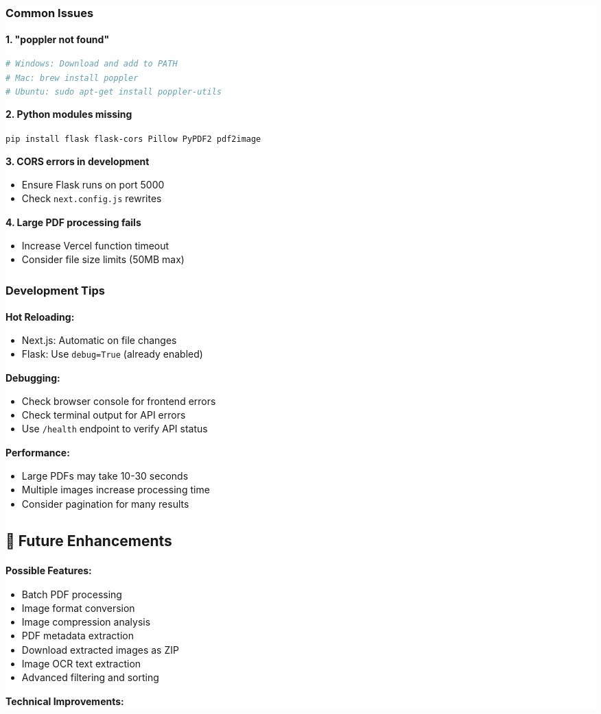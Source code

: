 ### Common Issues

**1. "poppler not found"**

```bash
# Windows: Download and add to PATH
# Mac: brew install poppler
# Ubuntu: sudo apt-get install poppler-utils
```

**2. Python modules missing**

```bash
pip install flask flask-cors Pillow PyPDF2 pdf2image
```

**3. CORS errors in development**

- Ensure Flask runs on port 5000
- Check `next.config.js` rewrites

**4. Large PDF processing fails**

- Increase Vercel function timeout
- Consider file size limits (50MB max)

### Development Tips

**Hot Reloading:**

- Next.js: Automatic on file changes
- Flask: Use `debug=True` (already enabled)

**Debugging:**

- Check browser console for frontend errors
- Check terminal output for API errors
- Use `/health` endpoint to verify API status

**Performance:**

- Large PDFs may take 10-30 seconds
- Multiple images increase processing time
- Consider pagination for many results

## 🔮 Future Enhancements

**Possible Features:**

- Batch PDF processing
- Image format conversion
- Image compression analysis
- PDF metadata extraction
- Download extracted images as ZIP
- Image OCR text extraction
- Advanced filtering and sorting

**Technical Improvements:**
